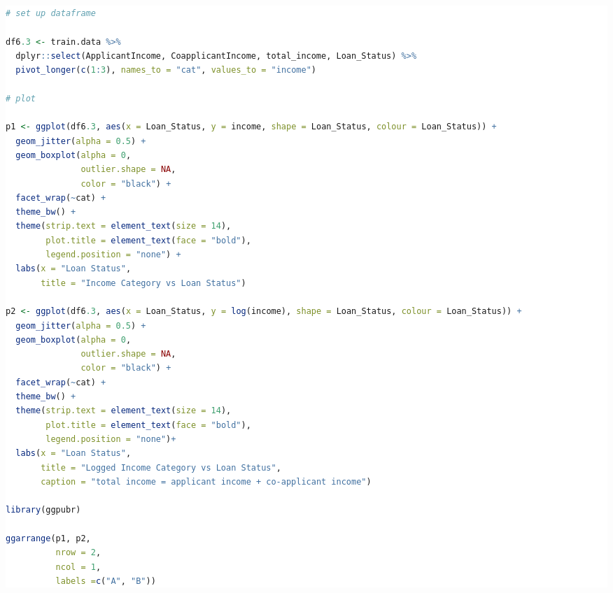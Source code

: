 ``` r
# set up dataframe

df6.3 <- train.data %>% 
  dplyr::select(ApplicantIncome, CoapplicantIncome, total_income, Loan_Status) %>% 
  pivot_longer(c(1:3), names_to = "cat", values_to = "income") 

# plot

p1 <- ggplot(df6.3, aes(x = Loan_Status, y = income, shape = Loan_Status, colour = Loan_Status)) +
  geom_jitter(alpha = 0.5) + 
  geom_boxplot(alpha = 0,
               outlier.shape = NA,
               color = "black") +
  facet_wrap(~cat) +
  theme_bw() +
  theme(strip.text = element_text(size = 14),
        plot.title = element_text(face = "bold"),
        legend.position = "none") +
  labs(x = "Loan Status",
       title = "Income Category vs Loan Status")

p2 <- ggplot(df6.3, aes(x = Loan_Status, y = log(income), shape = Loan_Status, colour = Loan_Status)) +
  geom_jitter(alpha = 0.5) + 
  geom_boxplot(alpha = 0,
               outlier.shape = NA,
               color = "black") +
  facet_wrap(~cat) +
  theme_bw() +
  theme(strip.text = element_text(size = 14),
        plot.title = element_text(face = "bold"),
        legend.position = "none")+
  labs(x = "Loan Status",
       title = "Logged Income Category vs Loan Status",
       caption = "total income = applicant income + co-applicant income")

library(ggpubr)

ggarrange(p1, p2, 
          nrow = 2, 
          ncol = 1,
          labels =c("A", "B"))
```
